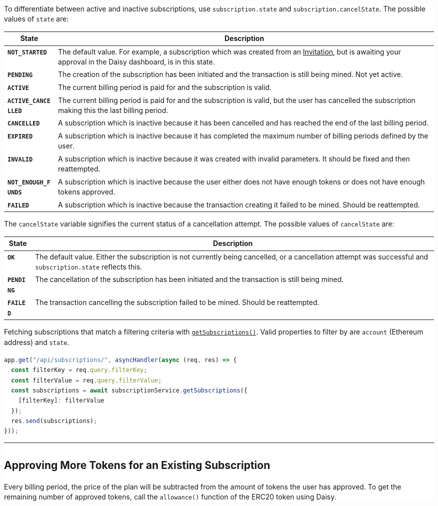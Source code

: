 To differentiate between active and inactive subscriptions, use `subscription.state` and `subscription.cancelState`. The possible values of `state` are:

| State       | Description |
| ----------- | ----------- |
| **`NOT_STARTED`** | The default value. For example, a subscription which was created from an [Invitation](https://docs.daisypayments.com/tutorial-Invitations.html), but is awaiting your approval in the Daisy dashboard, is in this state.|
| **`PENDING`** | The creation of the subscription has been initiated and the transaction is still being mined. Not yet active.|
| **`ACTIVE`** | The current billing period is paid for and the subscription is valid.|
| **`ACTIVE_CANCELLED`** | The current billing period is paid for and the subscription is valid, but the user has cancelled the subscription making this the last billing period.|
| **`CANCELLED`** | A subscription which is inactive because it has been cancelled and has reached the end of the last billing period.|
| **`EXPIRED`** | A subscription which is inactive because it has completed the maximum number of billing periods defined by the user.|
| **`INVALID`** | A subscription which is inactive because it was created with invalid parameters. It should be fixed and then reattempted.|
| **`NOT_ENOUGH_FUNDS`** | A subscription which is inactive because the user either does not have enough tokens or does not have enough tokens approved.|
| **`FAILED`** | A subscription which is inactive because the transaction creating it failed to be mined. Should be reattempted.|

The `cancelState` variable signifies the current status of a cancellation attempt. The possible values of `cancelState` are:

| State       | Description |
| ----------- | ----------- |
| **`OK`** | The default value. Either the subscription is not currently being cancelled, or a cancellation attempt was successful and `subscription.state` reflects this.|
| **`PENDING`** | The cancellation of the subscription has been initiated and the transaction is still being mined.|
| **`FAILED`** | The transaction cancelling the subscription failed to be mined. Should be reattempted.|

Fetching subscriptions that match a filtering criteria with [`getSubscriptions()`](https://docs.daisypayments.com/module-private-ServiceSubscriptions.html#getSubscriptions). Valid properties to filter by are `account` (Ethereum address) and `state`.
```js
app.get("/api/subscriptions/", asyncHandler(async (req, res) => {
  const filterKey = req.query.filterKey;
  const filterValue = req.query.filterValue;
  const subscriptions = await subscriptionService.getSubscriptions({
    [filterKey]: filterValue
  });
  res.send(subscriptions);
}));
```
---
## <a id="ApproveMore" class="anchor"></a>Approving More Tokens for an Existing Subscription

Every billing period, the price of the plan will be subtracted from the amount of tokens the user has approved. To get the remaining number of approved tokens, call the `allowance()` function of the ERC20 token using Daisy. 
